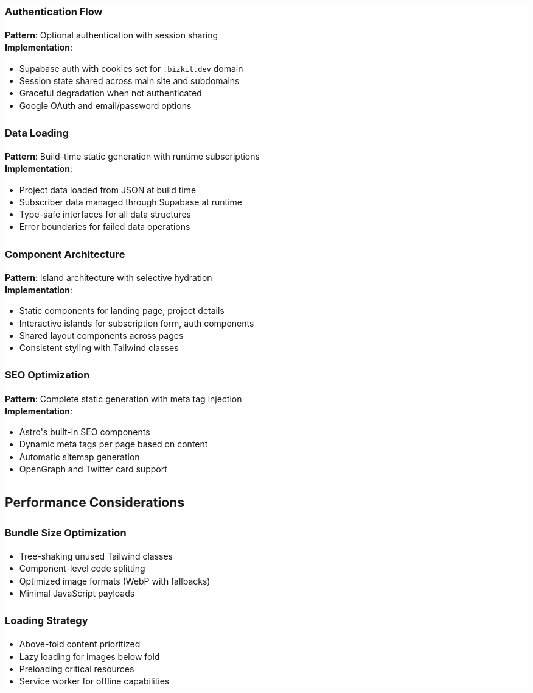 ### Authentication Flow

**Pattern**: Optional authentication with session sharing  
**Implementation**:

- Supabase auth with cookies set for `.bizkit.dev` domain
- Session state shared across main site and subdomains
- Graceful degradation when not authenticated
- Google OAuth and email/password options

### Data Loading

**Pattern**: Build-time static generation with runtime subscriptions  
**Implementation**:

- Project data loaded from JSON at build time
- Subscriber data managed through Supabase at runtime
- Type-safe interfaces for all data structures
- Error boundaries for failed data operations

### Component Architecture

**Pattern**: Island architecture with selective hydration  
**Implementation**:

- Static components for landing page, project details
- Interactive islands for subscription form, auth components
- Shared layout components across pages
- Consistent styling with Tailwind classes

### SEO Optimization

**Pattern**: Complete static generation with meta tag injection  
**Implementation**:

- Astro's built-in SEO components
- Dynamic meta tags per page based on content
- Automatic sitemap generation
- OpenGraph and Twitter card support

## Performance Considerations

### Bundle Size Optimization

- Tree-shaking unused Tailwind classes
- Component-level code splitting
- Optimized image formats (WebP with fallbacks)
- Minimal JavaScript payloads

### Loading Strategy

- Above-fold content prioritized
- Lazy loading for images below fold
- Preloading critical resources
- Service worker for offline capabilities
